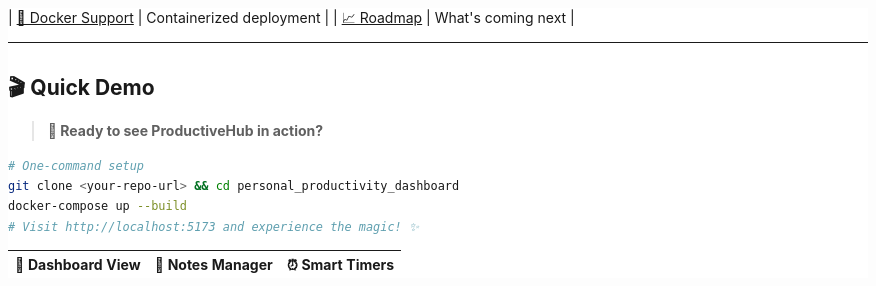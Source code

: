 | [🐳 Docker Support](#-docker-support) | Containerized deployment |
| [📈 Roadmap](#-future-enhancements) | What's coming next |

---

## 🎬 **Quick Demo**

> **🚀 Ready to see ProductiveHub in action?**

```bash
# One-command setup
git clone <your-repo-url> && cd personal_productivity_dashboard
docker-compose up --build
# Visit http://localhost:5173 and experience the magic! ✨
```

<div align="center">

| 📱 **Dashboard View** | 📝 **Notes Manager** | ⏰ **Smart Timers** |
|:---:|:---:|:---:|